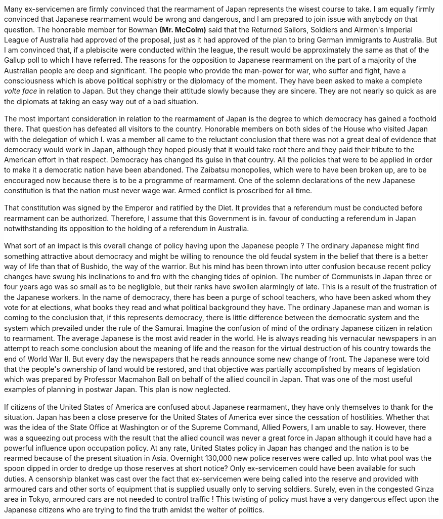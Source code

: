 Many ex-servicemen are firmly convinced that the rearmament of Japan represents the wisest course to take. I am equally firmly convinced that Japanese rearmament would be wrong and dangerous, and I am prepared to join issue with anybody  *on*  that question. The honorable member for Bowman  **(Mr. McColm)**  said that the Returned Sailors, Soldiers and Airmen's Imperial League of Australia had approved of the proposal, just as it had approved of the plan to bring German immigrants to Australia. But I am convinced that, if a plebiscite were conducted within the league, the result would be approximately the same as that of the Gallup poll to which I have referred. The reasons for the opposition to Japanese rearmament on the part of a majority of the Australian people are deep and significant. The people who provide the man-power for war, who suffer and fight, have a consciousness which is above political sophistry or the diplomacy of the moment. They have been asked to make a complete  *volte face*  in relation to Japan. But they change their attitude slowly because they are sincere. They are not nearly so quick as are the diplomats at taking an easy way out of a bad situation. 

The most important consideration in relation to the rearmament of Japan is the degree to which democracy has gained a foothold there. That question has defeated all visitors to the country. Honorable members on both sides of the House who visited Japan with the delegation of which I. was a member all came to the reluctant conclusion that there was not a great deal of evidence that democracy would work in Japan, although they hoped piously that it would take root there and they paid their tribute to the American effort in that respect. Democracy has changed its guise in that country. All the policies that were to be applied in order to make it a democratic nation have been abandoned. The Zaibatsu monopolies, which were to have been broken up, are to be encouraged now because there is to be a programme of rearmament. One of the solemn declarations of the new Japanese constitution is that the nation must never wage war. Armed conflict is proscribed for all time. 

That constitution was signed by the Emperor and ratified by the Diet. It provides that a referendum must be conducted before rearmament can be authorized. Therefore, I assume that this Government is in. favour of conducting a referendum in Japan notwithstanding its opposition to the holding of a referendum in Australia. 

What sort of an impact is this overall change of policy having upon the Japanese people ? The ordinary Japanese might find something attractive about democracy and might be willing to renounce the old feudal system in the belief that there is a better way of life than that of Bushido, the way of the warrior. But his mind has been thrown into utter confusion because recent policy changes have swung his inclinations to and fro with the changing tides of opinion. The number of Communists in Japan three or four years ago was so small as to be negligible, but their ranks have swollen alarmingly of late. This is a result of the frustration of the Japanese workers. In the name of democracy, there has been a purge of school teachers, who have been asked whom they vote for at elections, what books they read and what political background they have. The ordinary Japanese man and woman is coming to the conclusion that, if this represents democracy, there is little difference between the democratic system and the system which prevailed under the rule of the Samurai. Imagine the confusion of mind of the ordinary Japanese citizen in relation to rearmament. The average Japanese is the most avid reader in the world. He is always reading his vernacular newspapers in an attempt to reach some conclusion about the meaning of life and the reason for the virtual destruction of his country towards the end of World War II. But every day the newspapers that he reads announce some new change of front. The Japanese were told that the people's ownership of land would be restored, and that objective was partially accomplished by means of legislation which was prepared by Professor Macmahon Ball on behalf of the allied council in Japan. That was one of the most useful examples of planning in postwar Japan. This plan is now neglected. 

If citizens of the United States of America are confused about Japanese rearmament, they have only themselves to thank for the situation. Japan has been a close preserve for the United States of America ever since the cessation of hostilities. Whether that was the idea of the State Office at Washington or of the Supreme Command, Allied Powers, I am unable to say. However, there was a squeezing out process with the result that the allied council was never a great force in Japan although it could have had a powerful influence upon occupation policy. At any rate, United States policy in Japan has changed and the nation is to be rearmed because of the present situation in Asia. Overnight 130,000 new police reserves were called up. Into what pool was the spoon dipped in order to dredge up those reserves at short notice? Only ex-servicemen could have been available for such duties. A censorship blanket was cast over the fact that ex-servicemen were being called into the reserve and provided with armoured cars and other sorts of equipment that is supplied usually only to serving soldiers. Surely, even in the congested Ginza area in Tokyo, armoured cars are not needed to control traffic ! This twisting of policy must have a very dangerous effect upon the Japanese citizens who are trying to find the truth amidst the welter of politics. 
